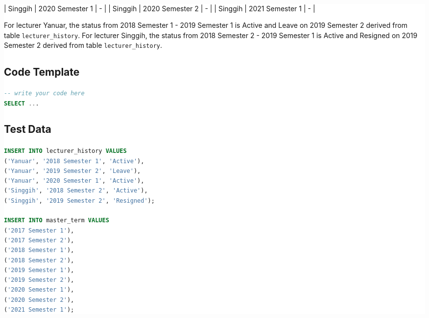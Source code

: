 | Singgih       | 2020 Semester 1 | -        |
| Singgih       | 2020 Semester 2 | -        |
| Singgih       | 2021 Semester 1 | -        |

For lecturer Yanuar, the status from 2018 Semester 1 - 2019 Semester 1 is Active and Leave on 2019 Semester 2 derived from table `lecturer_history`. For lecturer Singgih, the status from 2018 Semester 2 - 2019 Semester 1 is Active and Resigned on 2019 Semester 2 derived from table `lecturer_history`.

## Code Template
```sql
-- write your code here
SELECT ...
```

## Test Data
```sql
INSERT INTO lecturer_history VALUES
('Yanuar', '2018 Semester 1', 'Active'),
('Yanuar', '2019 Semester 2', 'Leave'),
('Yanuar', '2020 Semester 1', 'Active'),
('Singgih', '2018 Semester 2', 'Active'),
('Singgih', '2019 Semester 2', 'Resigned');

INSERT INTO master_term VALUES
('2017 Semester 1'),
('2017 Semester 2'),
('2018 Semester 1'),
('2018 Semester 2'),
('2019 Semester 1'),
('2019 Semester 2'),
('2020 Semester 1'),
('2020 Semester 2'),
('2021 Semester 1');
```